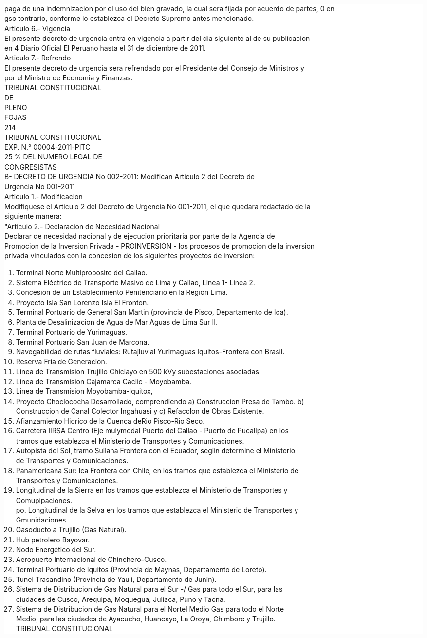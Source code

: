paga de una indemnizacion por el uso del bien gravado, la cual sera fijada por acuerdo de partes, 0 en  
gso tontrario, conforme lo establezca el Decreto Supremo antes mencionado.  
Articulo 6.- Vigencia  
El presente decreto de urgencia entra en vigencia a partir del dia siguiente al de su publicacion  
en 4 Diario Oficial El Peruano hasta el 31 de diciembre de 2011.  
Articulo 7.- Refrendo  
El presente decreto de urgencia sera refrendado por el Presidente del Consejo de Ministros y  
por el Ministro de Economia y Finanzas.  
TRIBUNAL CONSTITUCIONAL  
DE  
PLENO  
FOJAS  
214  
TRIBUNAL CONSTITUCIONAL  
EXP. N.° 00004-2011-PITC  
25 % DEL NUMERO LEGAL DE  
CONGRESISTAS  
B- DECRETO DE URGENCIA No 002-2011: Modifican Articulo 2 del Decreto de  
Urgencia No 001-2011  
Articulo 1.- Modificacion  
Modifiquese el Articulo 2 del Decreto de Urgencia No 001-2011, el que quedara redactado de la  
siguiente manera:  
"Articulo 2.- Declaracion de Necesidad Nacional  
Declarar de necesidad nacional y de ejecucion prioritaria por parte de la Agencia de  
Promocion de la Inversion Privada - PROINVERSION - los procesos de promocion de la inversion  
privada vinculados con la concesion de los siguientes proyectos de inversion:  
1. Terminal Norte Multiproposito del Callao.  
2. Sistema Eléctrico de Transporte Masivo de Lima y Callao, Linea 1- Linea 2.  
3. Concesion de un Establecimiento Penitenciario en la Region Lima.  
4. Proyecto Isla San Lorenzo Isla El Fronton.  
5. Terminal Portuario de General San Martin (provincia de Pisco, Departamento de Ica).  
6. Planta de Desalinizacion de Agua de Mar Aguas de Lima Sur II.  
7. Terminal Portuario de Yurimaguas.  
8. Terminal Portuario San Juan de Marcona.  
9. Navegabilidad de rutas fluviales: Rutajluvial Yurimaguas Iquitos-Frontera con Brasil.  
10. Reserva Fria de Generacion.  
11. Linea de Transmision Trujillo Chiclayo en 500 kVy subestaciones asociadas.  
12. Linea de Transmision Cajamarca Caclic - Moyobamba.  
13. Linea de Transmision Moyobamba-lquitox,  
14. Proyecto Choclococha Desarrollado, comprendiendo a) Construccion Presa de Tambo. b)  
Construccion de Canal Colector Ingahuasi y c) Refacclon de Obras Existente.  
15. Afianzamiento Hidrico de la Cuenca deRio Pisco-Rio Seco.  
16. Carretera IIRSA Centro (Eje mulymodal Puerto del Callao - Puerto de Pucallpa) en los  
tramos que establezca el Ministerio de Transportes y Comunicaciones.  
17. Autopista del Sol, tramo Sullana Frontera con el Ecuador, segiin determine el Ministerio  
de Transportes y Comunicaciones.  
18. Panamericana Sur: Ica Frontera con Chile, en los tramos que establezca el Ministerio de  
Transportes y Comunicaciones.  
19. Longitudinal de la Sierra en los tramos que establezca el Ministerio de Transportes y  
Comupipaciones.  
po. Longitudinal de la Selva en los tramos que establezca el Ministerio de Transportes y  
Gmunidaciones.  
21. Gasoducto a Trujillo (Gas Natural).  
22. Hub petrolero Bayovar.  
23. Nodo Energético del Sur.  
24. Aeropuerto Internacional de Chinchero-Cusco.  
25. Terminal Portuario de Iquitos (Provincia de Maynas, Departamento de Loreto).  
26. Tunel Trasandino (Provincia de Yauli, Departamento de Junin).  
27. Sistema de Distribucion de Gas Natural para el Sur -/ Gas para todo el Sur, para las  
ciudades de Cusco, Arequipa, Moquegua, Juliaca, Puno y Tacna.  
28. Sistema de Distribucion de Gas Natural para el Nortel Medio Gas para todo el Norte  
Medio, para las ciudades de Ayacucho, Huancayo, La Oroya, Chimbore y Trujillo.  
TRIBUNAL CONSTITUCIONAL  